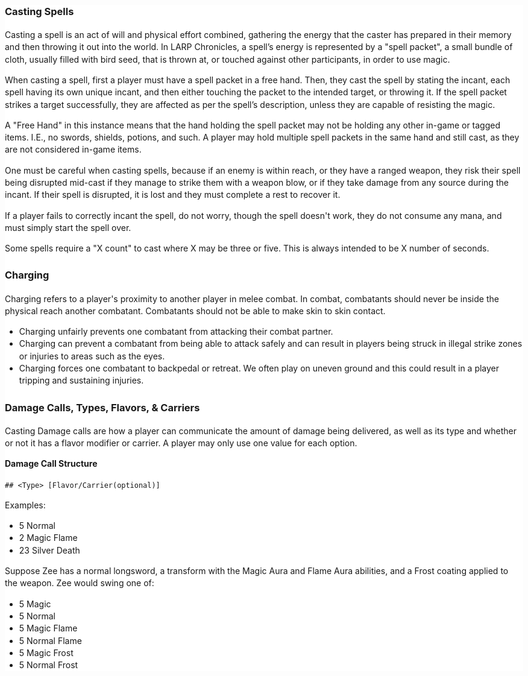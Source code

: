 ### Casting Spells

Casting a spell is an act of will and physical effort combined, gathering the energy that the caster has prepared in their memory and then throwing it out into the world. In LARP Chronicles, a spell’s energy is represented by a "spell packet", a small bundle of cloth, usually filled with bird seed, that is thrown at, or touched against other participants, in order to use magic.

When casting a spell, first a player must have a spell packet in a free hand. Then, they cast the spell by stating the incant, each spell having its own unique incant, and then either touching the packet to the intended target, or throwing it. If the spell packet strikes a target successfully, they are affected as per the spell’s description, unless they are capable of resisting the magic.

A "Free Hand" in this instance means that the hand holding the spell packet may not be holding any other in-game or tagged items. I.E., no swords, shields, potions, and such. A player may hold multiple spell packets in the same hand and still cast, as they are not considered in-game items.

One must be careful when casting spells, because if an enemy is within reach, or they have a ranged weapon, they risk their spell being disrupted mid-cast if they manage to strike them with a weapon blow, or if they take damage from any source during the incant. If their spell is disrupted, it is lost and they must complete a rest to recover it.

If a player fails to correctly incant the spell, do not worry, though the spell doesn't work, they do not consume any mana, and must simply start the spell over.

Some spells require a "X count" to cast where X may be three or five.  This is always intended to be X number of seconds.

### Charging

Charging refers to a player's proximity to another player in melee combat.  In combat, combatants should never be inside the physical reach another combatant.  Combatants should not be able to make skin to skin contact.
* Charging unfairly prevents one combatant from attacking their combat partner.
* Charging can prevent a combatant from being able to attack safely and can result in players being struck in illegal strike zones or injuries to areas such as the eyes.
* Charging forces one combatant to backpedal or retreat.  We often play on uneven ground and this could result in a player tripping and sustaining injuries.

### Damage Calls, Types, Flavors, & Carriers

Casting Damage calls are how a player can communicate the amount of damage being delivered, as well as its type and whether or not it has a flavor modifier or carrier.  A player may only use one value for each option.

**Damage Call Structure**
```
## <Type> [Flavor/Carrier(optional)]
```

Examples:
* 5 Normal
* 2 Magic Flame
* 23 Silver Death

Suppose Zee has a normal longsword, a transform with the Magic Aura and Flame Aura abilities, and a Frost coating applied to the weapon. Zee would swing one of:
* 5 Magic
* 5 Normal
* 5 Magic Flame
* 5 Normal Flame
* 5 Magic Frost
* 5 Normal Frost
